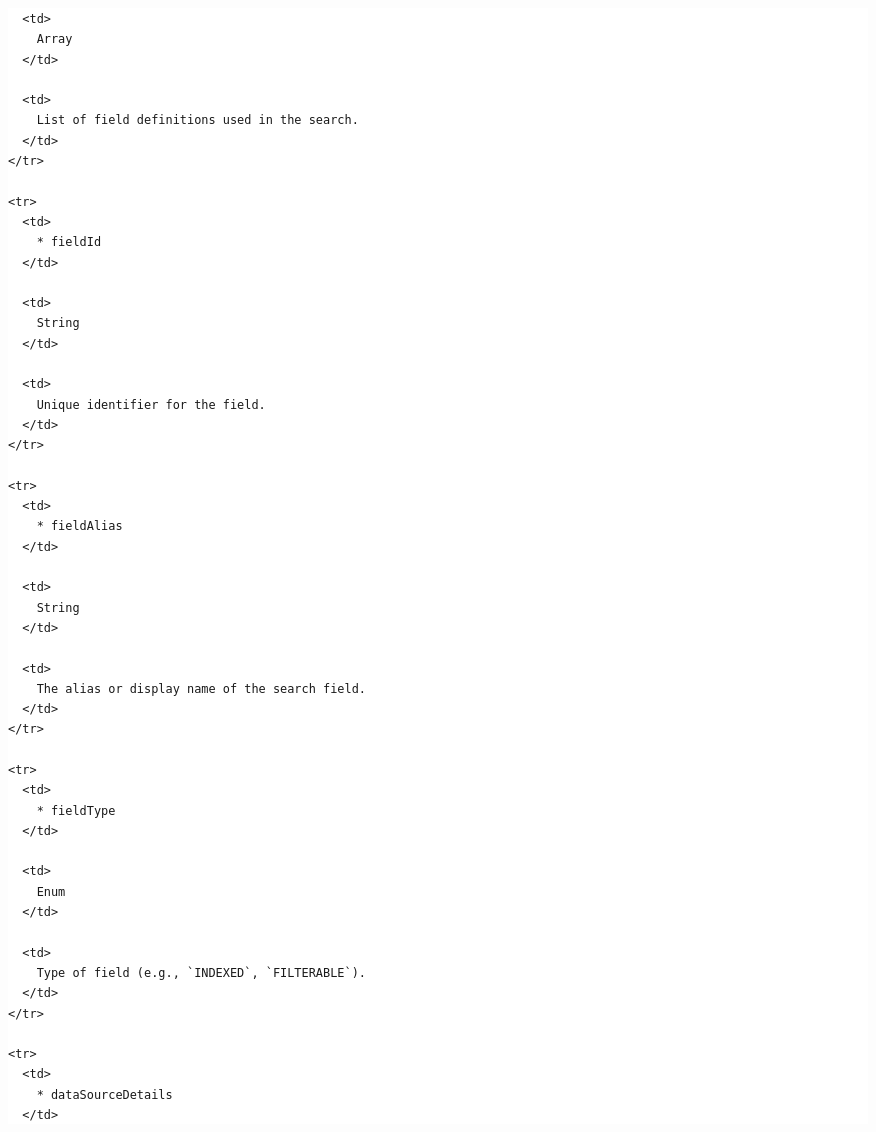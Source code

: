       <td>
        Array
      </td>

      <td>
        List of field definitions used in the search.
      </td>
    </tr>

    <tr>
      <td>
        * fieldId
      </td>

      <td>
        String
      </td>

      <td>
        Unique identifier for the field.
      </td>
    </tr>

    <tr>
      <td>
        * fieldAlias
      </td>

      <td>
        String
      </td>

      <td>
        The alias or display name of the search field.
      </td>
    </tr>

    <tr>
      <td>
        * fieldType
      </td>

      <td>
        Enum
      </td>

      <td>
        Type of field (e.g., `INDEXED`, `FILTERABLE`).
      </td>
    </tr>

    <tr>
      <td>
        * dataSourceDetails
      </td>
